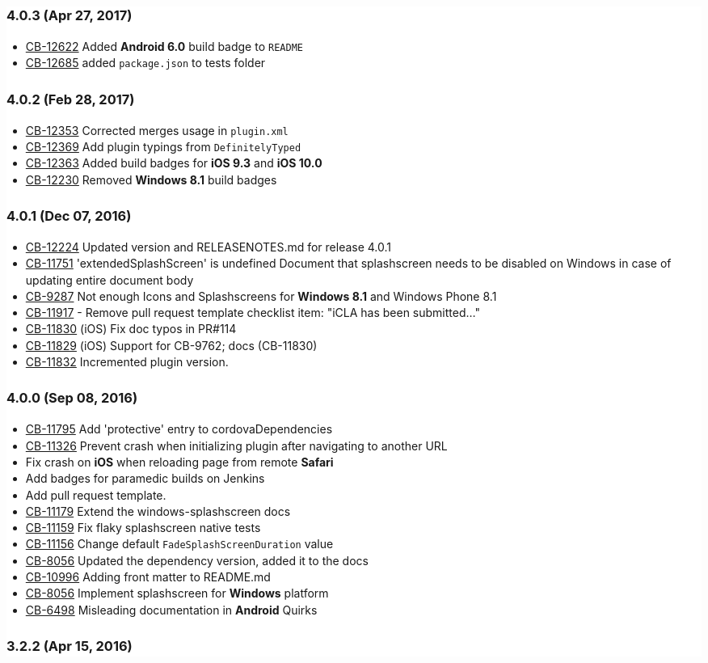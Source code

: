 ### 4.0.3 (Apr 27, 2017)

- [CB-12622](https://issues.apache.org/jira/browse/CB-12622) Added **Android 6.0** build badge to `README`
- [CB-12685](https://issues.apache.org/jira/browse/CB-12685) added `package.json` to tests folder

### 4.0.2 (Feb 28, 2017)

- [CB-12353](https://issues.apache.org/jira/browse/CB-12353) Corrected merges usage in `plugin.xml`
- [CB-12369](https://issues.apache.org/jira/browse/CB-12369) Add plugin typings from `DefinitelyTyped`
- [CB-12363](https://issues.apache.org/jira/browse/CB-12363) Added build badges for **iOS 9.3** and **iOS 10.0**
- [CB-12230](https://issues.apache.org/jira/browse/CB-12230) Removed **Windows 8.1** build badges

### 4.0.1 (Dec 07, 2016)

- [CB-12224](https://issues.apache.org/jira/browse/CB-12224) Updated version and RELEASENOTES.md for release 4.0.1
- [CB-11751](https://issues.apache.org/jira/browse/CB-11751) 'extendedSplashScreen' is undefined Document that splashscreen needs to be disabled on Windows in case of updating entire document body
- [CB-9287](https://issues.apache.org/jira/browse/CB-9287) Not enough Icons and Splashscreens for **Windows 8.1** and Windows Phone 8.1
- [CB-11917](https://issues.apache.org/jira/browse/CB-11917) - Remove pull request template checklist item: "iCLA has been submitted…"
- [CB-11830](https://issues.apache.org/jira/browse/CB-11830) (iOS) Fix doc typos in PR#114
- [CB-11829](https://issues.apache.org/jira/browse/CB-11829) (iOS) Support for CB-9762; docs (CB-11830)
- [CB-11832](https://issues.apache.org/jira/browse/CB-11832) Incremented plugin version.

### 4.0.0 (Sep 08, 2016)

- [CB-11795](https://issues.apache.org/jira/browse/CB-11795) Add 'protective' entry to cordovaDependencies
- [CB-11326](https://issues.apache.org/jira/browse/CB-11326) Prevent crash when initializing plugin after navigating to another URL
- Fix crash on **iOS** when reloading page from remote **Safari**
- Add badges for paramedic builds on Jenkins
- Add pull request template.
- [CB-11179](https://issues.apache.org/jira/browse/CB-11179) Extend the windows-splashscreen docs
- [CB-11159](https://issues.apache.org/jira/browse/CB-11159) Fix flaky splashscreen native tests
- [CB-11156](https://issues.apache.org/jira/browse/CB-11156) Change default `FadeSplashScreenDuration` value
- [CB-8056](https://issues.apache.org/jira/browse/CB-8056) Updated the dependency version, added it to the docs
- [CB-10996](https://issues.apache.org/jira/browse/CB-10996) Adding front matter to README.md
- [CB-8056](https://issues.apache.org/jira/browse/CB-8056) Implement splashscreen for **Windows** platform
- [CB-6498](https://issues.apache.org/jira/browse/CB-6498) Misleading documentation in **Android** Quirks

### 3.2.2 (Apr 15, 2016)
